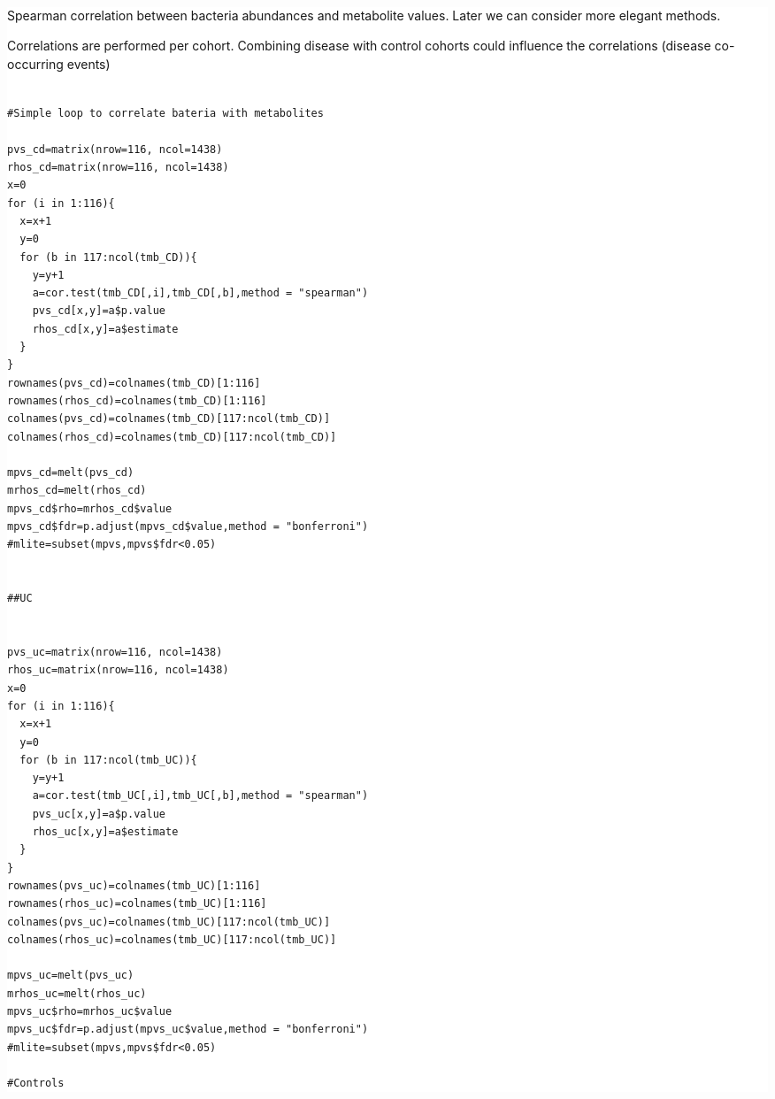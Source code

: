 

Spearman correlation between bacteria abundances and metabolite values. Later we can consider more elegant methods.

Correlations are performed per cohort. Combining disease with control cohorts could influence the correlations (disease co-occurring events)


```{r, warning=F,message=FALSE, echo=T}

#Simple loop to correlate bateria with metabolites

pvs_cd=matrix(nrow=116, ncol=1438)
rhos_cd=matrix(nrow=116, ncol=1438)
x=0
for (i in 1:116){
  x=x+1
  y=0
  for (b in 117:ncol(tmb_CD)){
    y=y+1
    a=cor.test(tmb_CD[,i],tmb_CD[,b],method = "spearman")
    pvs_cd[x,y]=a$p.value
    rhos_cd[x,y]=a$estimate
  }
}
rownames(pvs_cd)=colnames(tmb_CD)[1:116]
rownames(rhos_cd)=colnames(tmb_CD)[1:116]
colnames(pvs_cd)=colnames(tmb_CD)[117:ncol(tmb_CD)]
colnames(rhos_cd)=colnames(tmb_CD)[117:ncol(tmb_CD)]

mpvs_cd=melt(pvs_cd)
mrhos_cd=melt(rhos_cd)
mpvs_cd$rho=mrhos_cd$value
mpvs_cd$fdr=p.adjust(mpvs_cd$value,method = "bonferroni")
#mlite=subset(mpvs,mpvs$fdr<0.05)


##UC


pvs_uc=matrix(nrow=116, ncol=1438)
rhos_uc=matrix(nrow=116, ncol=1438)
x=0
for (i in 1:116){
  x=x+1
  y=0
  for (b in 117:ncol(tmb_UC)){
    y=y+1
    a=cor.test(tmb_UC[,i],tmb_UC[,b],method = "spearman")
    pvs_uc[x,y]=a$p.value
    rhos_uc[x,y]=a$estimate
  }
}
rownames(pvs_uc)=colnames(tmb_UC)[1:116]
rownames(rhos_uc)=colnames(tmb_UC)[1:116]
colnames(pvs_uc)=colnames(tmb_UC)[117:ncol(tmb_UC)]
colnames(rhos_uc)=colnames(tmb_UC)[117:ncol(tmb_UC)]

mpvs_uc=melt(pvs_uc)
mrhos_uc=melt(rhos_uc)
mpvs_uc$rho=mrhos_uc$value
mpvs_uc$fdr=p.adjust(mpvs_uc$value,method = "bonferroni")
#mlite=subset(mpvs,mpvs$fdr<0.05)

#Controls
```